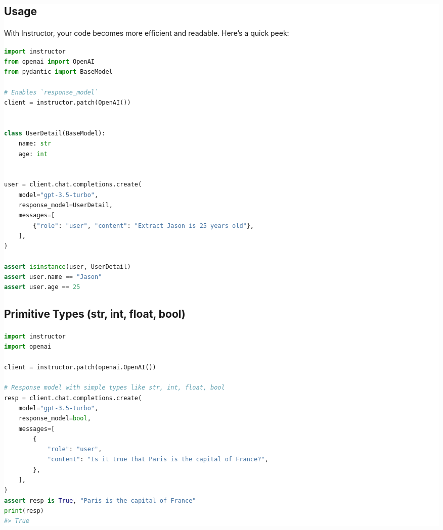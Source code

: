## Usage

With Instructor, your code becomes more efficient and readable. Here’s a quick peek:

```py hl_lines="5 13"
import instructor
from openai import OpenAI
from pydantic import BaseModel

# Enables `response_model`
client = instructor.patch(OpenAI())


class UserDetail(BaseModel):
    name: str
    age: int


user = client.chat.completions.create(
    model="gpt-3.5-turbo",
    response_model=UserDetail,
    messages=[
        {"role": "user", "content": "Extract Jason is 25 years old"},
    ],
)

assert isinstance(user, UserDetail)
assert user.name == "Jason"
assert user.age == 25
```

## Primitive Types (str, int, float, bool)

```python
import instructor
import openai

client = instructor.patch(openai.OpenAI())

# Response model with simple types like str, int, float, bool
resp = client.chat.completions.create(
    model="gpt-3.5-turbo",
    response_model=bool,
    messages=[
        {
            "role": "user",
            "content": "Is it true that Paris is the capital of France?",
        },
    ],
)
assert resp is True, "Paris is the capital of France"
print(resp)
#> True
```
